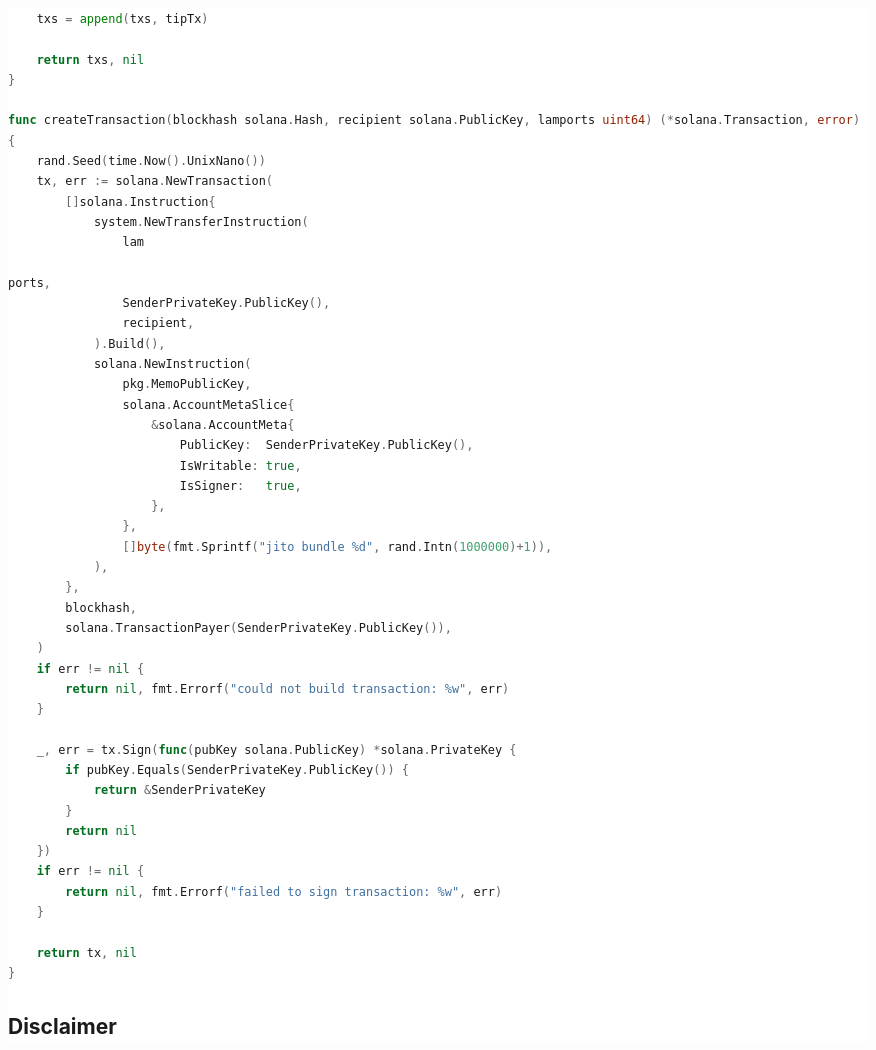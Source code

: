 ```go
    txs = append(txs, tipTx)

    return txs, nil
}

func createTransaction(blockhash solana.Hash, recipient solana.PublicKey, lamports uint64) (*solana.Transaction, error) {
    rand.Seed(time.Now().UnixNano())
    tx, err := solana.NewTransaction(
        []solana.Instruction{
            system.NewTransferInstruction(
                lam

ports,
                SenderPrivateKey.PublicKey(),
                recipient,
            ).Build(),
            solana.NewInstruction(
                pkg.MemoPublicKey,
                solana.AccountMetaSlice{
                    &solana.AccountMeta{
                        PublicKey:  SenderPrivateKey.PublicKey(),
                        IsWritable: true,
                        IsSigner:   true,
                    },
                },
                []byte(fmt.Sprintf("jito bundle %d", rand.Intn(1000000)+1)),
            ),
        },
        blockhash,
        solana.TransactionPayer(SenderPrivateKey.PublicKey()),
    )
    if err != nil {
        return nil, fmt.Errorf("could not build transaction: %w", err)
    }

    _, err = tx.Sign(func(pubKey solana.PublicKey) *solana.PrivateKey {
        if pubKey.Equals(SenderPrivateKey.PublicKey()) {
            return &SenderPrivateKey
        }
        return nil
    })
    if err != nil {
        return nil, fmt.Errorf("failed to sign transaction: %w", err)
    }

    return tx, nil
}
```

## Disclaimer
